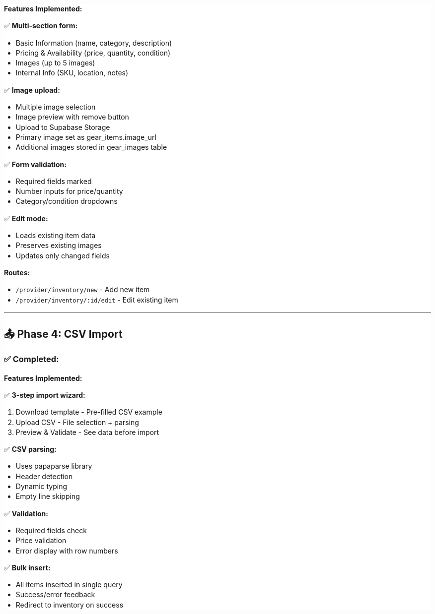 **Features Implemented:**

✅ **Multi-section form:**
- Basic Information (name, category, description)
- Pricing & Availability (price, quantity, condition)
- Images (up to 5 images)
- Internal Info (SKU, location, notes)

✅ **Image upload:**
- Multiple image selection
- Image preview with remove button
- Upload to Supabase Storage
- Primary image set as gear_items.image_url
- Additional images stored in gear_images table

✅ **Form validation:**
- Required fields marked
- Number inputs for price/quantity
- Category/condition dropdowns

✅ **Edit mode:**
- Loads existing item data
- Preserves existing images
- Updates only changed fields

**Routes:**
- `/provider/inventory/new` - Add new item
- `/provider/inventory/:id/edit` - Edit existing item

---

## 📤 Phase 4: CSV Import

### ✅ Completed:

**Features Implemented:**

✅ **3-step import wizard:**
1. Download template - Pre-filled CSV example
2. Upload CSV - File selection + parsing
3. Preview & Validate - See data before import

✅ **CSV parsing:**
- Uses papaparse library
- Header detection
- Dynamic typing
- Empty line skipping

✅ **Validation:**
- Required fields check
- Price validation
- Error display with row numbers

✅ **Bulk insert:**
- All items inserted in single query
- Success/error feedback
- Redirect to inventory on success
